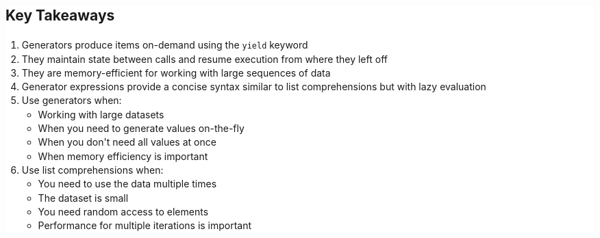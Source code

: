 ## Key Takeaways

1. Generators produce items on-demand using the `yield` keyword
2. They maintain state between calls and resume execution from where they left off
3. They are memory-efficient for working with large sequences of data
4. Generator expressions provide a concise syntax similar to list comprehensions but with lazy evaluation
5. Use generators when:
   - Working with large datasets
   - When you need to generate values on-the-fly
   - When you don't need all values at once
   - When memory efficiency is important
6. Use list comprehensions when:
   - You need to use the data multiple times
   - The dataset is small
   - You need random access to elements
   - Performance for multiple iterations is important
